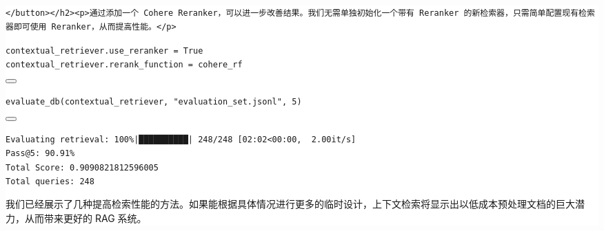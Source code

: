     </button></h2><p>通过添加一个 Cohere Reranker，可以进一步改善结果。我们无需单独初始化一个带有 Reranker 的新检索器，只需简单配置现有检索器即可使用 Reranker，从而提高性能。</p>
<pre><code translate="no" class="language-python">contextual_retriever.use_reranker = <span class="hljs-literal">True</span>
contextual_retriever.rerank_function = cohere_rf
<button class="copy-code-btn"></button></code></pre>
<pre><code translate="no" class="language-python"><span class="hljs-title function_">evaluate_db</span>(contextual_retriever, <span class="hljs-string">&quot;evaluation_set.jsonl&quot;</span>, <span class="hljs-number">5</span>)
<button class="copy-code-btn"></button></code></pre>
<pre><code translate="no">Evaluating retrieval: 100%|██████████| 248/248 [02:02&lt;00:00,  2.00it/s]
Pass@5: 90.91%
Total Score: 0.9090821812596005
Total queries: 248
</code></pre>
<p>我们已经展示了几种提高检索性能的方法。如果能根据具体情况进行更多的临时设计，上下文检索将显示出以低成本预处理文档的巨大潜力，从而带来更好的 RAG 系统。</p>
